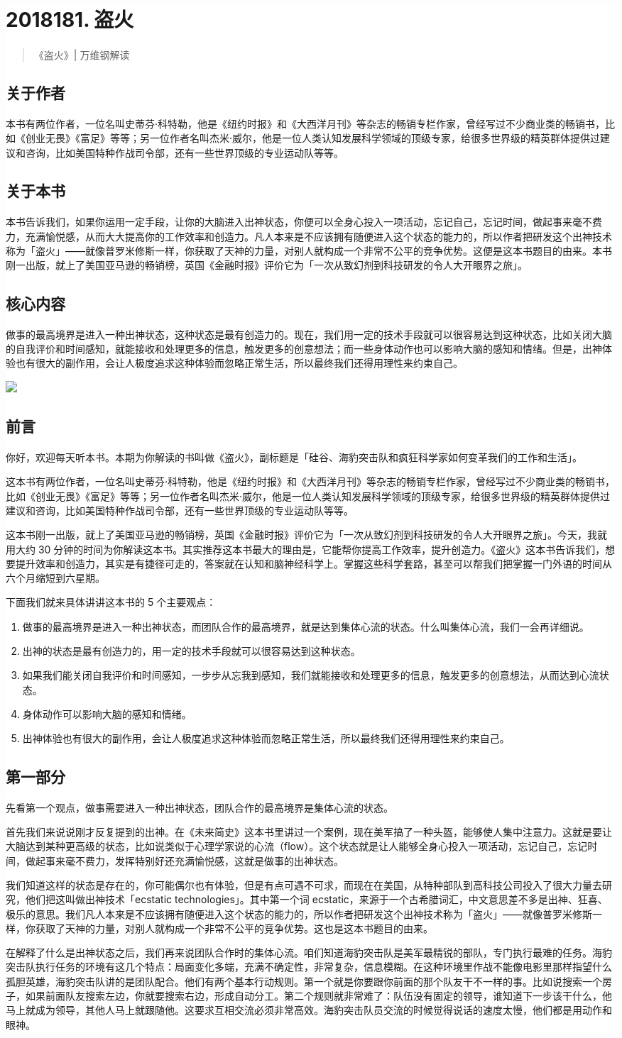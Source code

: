 # 2018181. 盗火
>《盗火》| 万维钢解读

## 关于作者
本书有两位作者，一位名叫史蒂芬·科特勒，他是《纽约时报》和《大西洋月刊》等杂志的畅销专栏作家，曾经写过不少商业类的畅销书，比如《创业无畏》《富足》等等；另一位作者名叫杰米·威尔，他是一位人类认知发展科学领域的顶级专家，给很多世界级的精英群体提供过建议和咨询，比如美国特种作战司令部，还有一些世界顶级的专业运动队等等。

## 关于本书
本书告诉我们，如果你运用一定手段，让你的大脑进入出神状态，你便可以全身心投入一项活动，忘记自己，忘记时间，做起事来毫不费力，充满愉悦感，从而大大提高你的工作效率和创造力。凡人本来是不应该拥有随便进入这个状态的能力的，所以作者把研发这个出神技术称为「盗火」——就像普罗米修斯一样，你获取了天神的力量，对别人就构成一个非常不公平的竞争优势。这便是这本书题目的由来。本书刚一出版，就上了美国亚马逊的畅销榜，英国《金融时报》评价它为「一次从致幻剂到科技研发的令人大开眼界之旅」。

## 核心内容
做事的最高境界是进入一种出神状态，这种状态是最有创造力的。现在，我们用一定的技术手段就可以很容易达到这种状态，比如关闭大脑的自我评价和时间感知，就能接收和处理更多的信息，触发更多的创意想法；而一些身体动作也可以影响大脑的感知和情绪。但是，出神体验也有很大的副作用，会让人极度追求这种体验而忽略正常生活，所以最终我们还得用理性来约束自己。

![](https://raw.githubusercontent.com/dalong0514/selfstudy/master/图片链接/听书/2018181.jpg)

## 前言
你好，欢迎每天听本书。本期为你解读的书叫做《盗火》，副标题是「硅谷、海豹突击队和疯狂科学家如何变革我们的工作和生活」。

这本书有两位作者，一位名叫史蒂芬·科特勒，他是《纽约时报》和《大西洋月刊》等杂志的畅销专栏作家，曾经写过不少商业类的畅销书，比如《创业无畏》《富足》等等；另一位作者名叫杰米·威尔，他是一位人类认知发展科学领域的顶级专家，给很多世界级的精英群体提供过建议和咨询，比如美国特种作战司令部，还有一些世界顶级的专业运动队等等。

这本书刚一出版，就上了美国亚马逊的畅销榜，英国《金融时报》评价它为「一次从致幻剂到科技研发的令人大开眼界之旅」。今天，我就用大约 30 分钟的时间为你解读这本书。其实推荐这本书最大的理由是，它能帮你提高工作效率，提升创造力。《盗火》这本书告诉我们，想要提升效率和创造力，其实是有捷径可走的，答案就在认知和脑神经科学上。掌握这些科学套路，甚至可以帮我们把掌握一门外语的时间从六个月缩短到六星期。

下面我们就来具体讲讲这本书的 5 个主要观点：

1. 做事的最高境界是进入一种出神状态，而团队合作的最高境界，就是达到集体心流的状态。什么叫集体心流，我们一会再详细说。

2. 出神的状态是最有创造力的，用一定的技术手段就可以很容易达到这种状态。
3. 如果我们能关闭自我评价和时间感知，一步步从忘我到感知，我们就能接收和处理更多的信息，触发更多的创意想法，从而达到心流状态。
4. 身体动作可以影响大脑的感知和情绪。
5. 出神体验也有很大的副作用，会让人极度追求这种体验而忽略正常生活，所以最终我们还得用理性来约束自己。

## 第一部分
先看第一个观点，做事需要进入一种出神状态，团队合作的最高境界是集体心流的状态。

首先我们来说说刚才反复提到的出神。在《未来简史》这本书里讲过一个案例，现在美军搞了一种头盔，能够使人集中注意力。这就是要让大脑达到某种更高级的状态，比如说类似于心理学家说的心流（flow）。这个状态就是让人能够全身心投入一项活动，忘记自己，忘记时间，做起事来毫不费力，发挥特别好还充满愉悦感，这就是做事的出神状态。

我们知道这样的状态是存在的，你可能偶尔也有体验，但是有点可遇不可求，而现在在美国，从特种部队到高科技公司投入了很大力量去研究，他们把这叫做出神技术「ecstatic technologies」。其中第一个词 ecstatic，来源于一个古希腊词汇，中文意思差不多是出神、狂喜、极乐的意思。我们凡人本来是不应该拥有随便进入这个状态的能力的，所以作者把研发这个出神技术称为「盗火」——就像普罗米修斯一样，你获取了天神的力量，对别人就构成一个非常不公平的竞争优势。这也是这本书题目的由来。

在解释了什么是出神状态之后，我们再来说团队合作时的集体心流。咱们知道海豹突击队是美军最精锐的部队，专门执行最难的任务。海豹突击队执行任务的环境有这几个特点：局面变化多端，充满不确定性，非常复杂，信息模糊。在这种环境里作战不能像电影里那样指望什么孤胆英雄，海豹突击队讲的是团队配合。他们有两个基本行动规则。第一个就是你要跟你前面的那个队友干不一样的事。比如说搜索一个房子，如果前面队友搜索左边，你就要搜索右边，形成自动分工。第二个规则就非常难了：队伍没有固定的领导，谁知道下一步该干什么，他马上就成为领导，其他人马上就跟随他。这要求互相交流必须非常高效。海豹突击队员交流的时候觉得说话的速度太慢，他们都是用动作和眼神。
